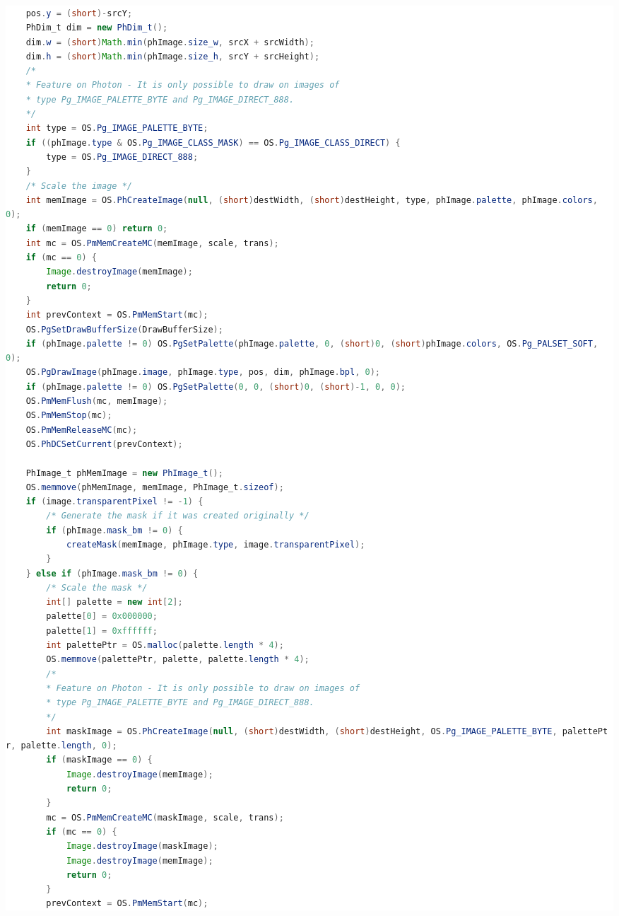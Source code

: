 ```java
	pos.y = (short)-srcY;
	PhDim_t dim = new PhDim_t();
	dim.w = (short)Math.min(phImage.size_w, srcX + srcWidth);
	dim.h = (short)Math.min(phImage.size_h, srcY + srcHeight);
	/*
	* Feature on Photon - It is only possible to draw on images of
	* type Pg_IMAGE_PALETTE_BYTE and Pg_IMAGE_DIRECT_888.
	*/
	int type = OS.Pg_IMAGE_PALETTE_BYTE;
	if ((phImage.type & OS.Pg_IMAGE_CLASS_MASK) == OS.Pg_IMAGE_CLASS_DIRECT) {
		type = OS.Pg_IMAGE_DIRECT_888;
	}
	/* Scale the image */
	int memImage = OS.PhCreateImage(null, (short)destWidth, (short)destHeight, type, phImage.palette, phImage.colors, 0);
	if (memImage == 0) return 0;
	int mc = OS.PmMemCreateMC(memImage, scale, trans);
	if (mc == 0) {
		Image.destroyImage(memImage);
		return 0;
	}
	int prevContext = OS.PmMemStart(mc);
	OS.PgSetDrawBufferSize(DrawBufferSize);
	if (phImage.palette != 0) OS.PgSetPalette(phImage.palette, 0, (short)0, (short)phImage.colors, OS.Pg_PALSET_SOFT, 0);
	OS.PgDrawImage(phImage.image, phImage.type, pos, dim, phImage.bpl, 0);
	if (phImage.palette != 0) OS.PgSetPalette(0, 0, (short)0, (short)-1, 0, 0);
	OS.PmMemFlush(mc, memImage);
	OS.PmMemStop(mc);
	OS.PmMemReleaseMC(mc);
	OS.PhDCSetCurrent(prevContext);
	
	PhImage_t phMemImage = new PhImage_t();
	OS.memmove(phMemImage, memImage, PhImage_t.sizeof);
	if (image.transparentPixel != -1) {
		/* Generate the mask if it was created originally */
		if (phImage.mask_bm != 0) {
			createMask(memImage, phImage.type, image.transparentPixel);
		}
	} else if (phImage.mask_bm != 0) {
		/* Scale the mask */
		int[] palette = new int[2];
		palette[0] = 0x000000;
		palette[1] = 0xffffff;
		int palettePtr = OS.malloc(palette.length * 4);
		OS.memmove(palettePtr, palette, palette.length * 4);
		/*
		* Feature on Photon - It is only possible to draw on images of
		* type Pg_IMAGE_PALETTE_BYTE and Pg_IMAGE_DIRECT_888.
		*/
		int maskImage = OS.PhCreateImage(null, (short)destWidth, (short)destHeight, OS.Pg_IMAGE_PALETTE_BYTE, palettePtr, palette.length, 0);
		if (maskImage == 0) {
			Image.destroyImage(memImage);
			return 0;
		}
		mc = OS.PmMemCreateMC(maskImage, scale, trans);
		if (mc == 0) {
			Image.destroyImage(maskImage);
			Image.destroyImage(memImage);
			return 0;
		}
		prevContext = OS.PmMemStart(mc);
```